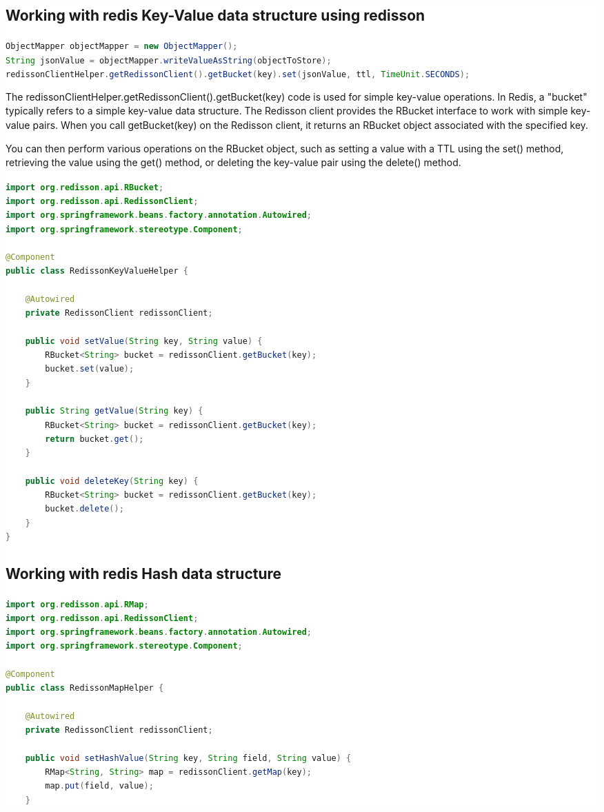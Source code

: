 ## Working with redis Key-Value data structure using redisson
```Java
ObjectMapper objectMapper = new ObjectMapper();
String jsonValue = objectMapper.writeValueAsString(objectToStore);
redissonClientHelper.getRedissonClient().getBucket(key).set(jsonValue, ttl, TimeUnit.SECONDS);
```

The redissonClientHelper.getRedissonClient().getBucket(key) code is used for simple key-value operations.
In Redis, a "bucket" typically refers to a simple key-value data structure. The Redisson client provides the RBucket interface to work with simple key-value pairs. When you call getBucket(key) on the Redisson client, it returns an RBucket object associated with the specified key.

You can then perform various operations on the RBucket object, such as setting a value with a TTL using the set() method, retrieving the value using the get() method, or deleting the key-value pair using the delete() method.

```Java
import org.redisson.api.RBucket;
import org.redisson.api.RedissonClient;
import org.springframework.beans.factory.annotation.Autowired;
import org.springframework.stereotype.Component;

@Component
public class RedissonKeyValueHelper {

    @Autowired
    private RedissonClient redissonClient;

    public void setValue(String key, String value) {
        RBucket<String> bucket = redissonClient.getBucket(key);
        bucket.set(value);
    }

    public String getValue(String key) {
        RBucket<String> bucket = redissonClient.getBucket(key);
        return bucket.get();
    }

    public void deleteKey(String key) {
        RBucket<String> bucket = redissonClient.getBucket(key);
        bucket.delete();
    }
}
```

## Working with redis Hash data structure 
```Java
import org.redisson.api.RMap;
import org.redisson.api.RedissonClient;
import org.springframework.beans.factory.annotation.Autowired;
import org.springframework.stereotype.Component;

@Component
public class RedissonMapHelper {

    @Autowired
    private RedissonClient redissonClient;

    public void setHashValue(String key, String field, String value) {
        RMap<String, String> map = redissonClient.getMap(key);
        map.put(field, value);
    }
```